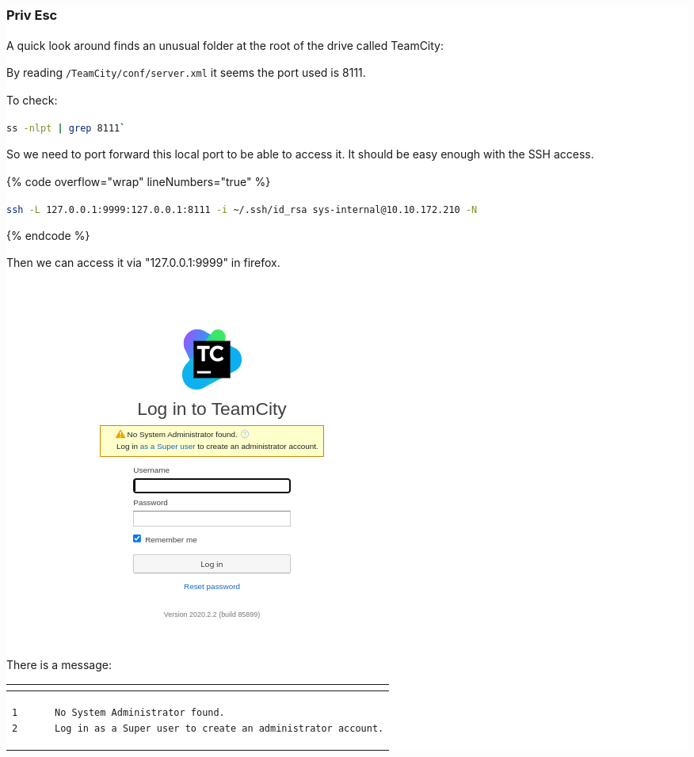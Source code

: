 ### Priv Esc

A quick look around finds an unusual folder at the root of the drive called TeamCity:

By reading `/TeamCity/conf/server.xml` it seems the port used is 8111.

To check:&#x20;

```bash
ss -nlpt | grep 8111`
```

So we need to port forward this local port to be able to access it. It should be easy enough with the SSH access.

{% code overflow="wrap" lineNumbers="true" %}
```bash
ssh -L 127.0.0.1:9999:127.0.0.1:8111 -i ~/.ssh/id_rsa sys-internal@10.10.172.210 -N
```
{% endcode %}

Then we can access it via "127.0.0.1:9999" in firefox.

<figure><img src=".gitbook/assets/image (5) (1) (1) (1) (1) (1) (1) (1) (1) (1) (1) (1) (1) (1) (1) (1) (1) (1) (1) (1) (1) (1) (1) (1) (1) (1).png" alt=""><figcaption></figcaption></figure>

There is a message:

<table data-header-hidden><thead><tr><th width="40"></th><th></th></tr></thead><tbody><tr><td><pre><code>1
2
</code></pre></td><td><pre class="language-bash" data-overflow="wrap"><code class="lang-bash">No System Administrator found.
Log in as a Super user to create an administrator account.
</code></pre></td></tr></tbody></table>
